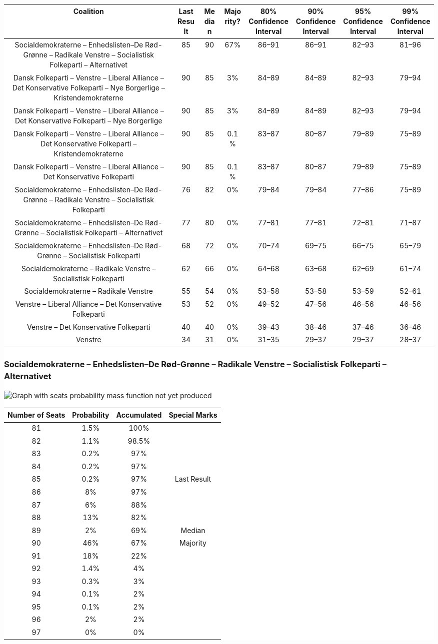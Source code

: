 | Coalition | Last Result | Median | Majority? | 80% Confidence Interval | 90% Confidence Interval | 95% Confidence Interval | 99% Confidence Interval |
|:---------:|:-----------:|:------:|:---------:|:-----------------------:|:-----------------------:|:-----------------------:|:-----------------------:|
| Socialdemokraterne – Enhedslisten–De Rød-Grønne – Radikale Venstre – Socialistisk Folkeparti – Alternativet | 85 | 90 | 67% | 86–91 | 86–91 | 82–93 | 81–96 |
| Dansk Folkeparti – Venstre – Liberal Alliance – Det Konservative Folkeparti – Nye Borgerlige – Kristendemokraterne | 90 | 85 | 3% | 84–89 | 84–89 | 82–93 | 79–94 |
| Dansk Folkeparti – Venstre – Liberal Alliance – Det Konservative Folkeparti – Nye Borgerlige | 90 | 85 | 3% | 84–89 | 84–89 | 82–93 | 79–94 |
| Dansk Folkeparti – Venstre – Liberal Alliance – Det Konservative Folkeparti – Kristendemokraterne | 90 | 85 | 0.1% | 83–87 | 80–87 | 79–89 | 75–89 |
| Dansk Folkeparti – Venstre – Liberal Alliance – Det Konservative Folkeparti | 90 | 85 | 0.1% | 83–87 | 80–87 | 79–89 | 75–89 |
| Socialdemokraterne – Enhedslisten–De Rød-Grønne – Radikale Venstre – Socialistisk Folkeparti | 76 | 82 | 0% | 79–84 | 79–84 | 77–86 | 75–89 |
| Socialdemokraterne – Enhedslisten–De Rød-Grønne – Socialistisk Folkeparti – Alternativet | 77 | 80 | 0% | 77–81 | 77–81 | 72–81 | 71–87 |
| Socialdemokraterne – Enhedslisten–De Rød-Grønne – Socialistisk Folkeparti | 68 | 72 | 0% | 70–74 | 69–75 | 66–75 | 65–79 |
| Socialdemokraterne – Radikale Venstre – Socialistisk Folkeparti | 62 | 66 | 0% | 64–68 | 63–68 | 62–69 | 61–74 |
| Socialdemokraterne – Radikale Venstre | 55 | 54 | 0% | 53–58 | 53–58 | 53–59 | 52–61 |
| Venstre – Liberal Alliance – Det Konservative Folkeparti | 53 | 52 | 0% | 49–52 | 47–56 | 46–56 | 46–56 |
| Venstre – Det Konservative Folkeparti | 40 | 40 | 0% | 39–43 | 38–46 | 37–46 | 36–46 |
| Venstre | 34 | 31 | 0% | 31–35 | 29–37 | 29–37 | 28–37 |

### Socialdemokraterne – Enhedslisten–De Rød-Grønne – Radikale Venstre – Socialistisk Folkeparti – Alternativet

![Graph with seats probability mass function not yet produced](2018-06-23-Epinion-coalitions-seats-pmf-a–ø–b–f–å.png "Seats Probability Mass Function")

| Number of Seats | Probability | Accumulated | Special Marks |
|:---------------:|:-----------:|:-----------:|:-------------:|
| 81 | 1.5% | 100% |  |
| 82 | 1.1% | 98.5% |  |
| 83 | 0.2% | 97% |  |
| 84 | 0.2% | 97% |  |
| 85 | 0.2% | 97% | Last Result |
| 86 | 8% | 97% |  |
| 87 | 6% | 88% |  |
| 88 | 13% | 82% |  |
| 89 | 2% | 69% | Median |
| 90 | 46% | 67% | Majority |
| 91 | 18% | 22% |  |
| 92 | 1.4% | 4% |  |
| 93 | 0.3% | 3% |  |
| 94 | 0.1% | 2% |  |
| 95 | 0.1% | 2% |  |
| 96 | 2% | 2% |  |
| 97 | 0% | 0% |  |
